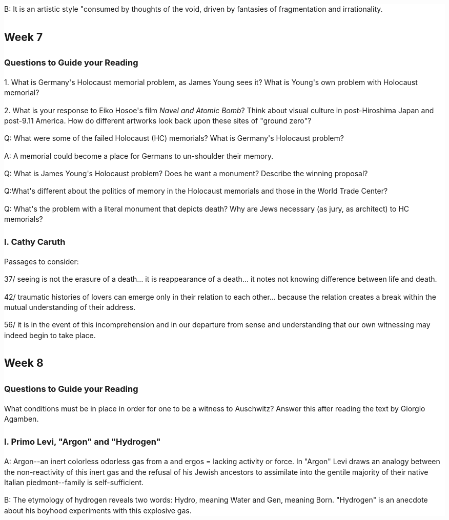 B: It is an artistic style "consumed by thoughts of the void, driven by fantasies of fragmentation and irrationality.

Week 7
------

### Questions to Guide your Reading

1\. What is Germany's Holocaust memorial problem, as James Young sees it? What is Young's own problem with Holocaust memorial?

2\. What is your response to Eiko Hosoe's film _Navel and Atomic Bomb_? Think about visual culture in post-Hiroshima Japan and post-9.11 America. How do different artworks look back upon these sites of "ground zero"?

Q: What were some of the failed Holocaust (HC) memorials? What is Germany's Holocaust problem?

A: A memorial could become a place for Germans to un-shoulder their memory.

Q: What is James Young's Holocaust problem? Does he want a monument? Describe the winning proposal?

Q:What's different about the politics of memory in the Holocaust memorials and those in the World Trade Center?

Q: What's the problem with a literal monument that depicts death? Why are Jews necessary (as jury, as architect) to HC memorials?

### I. Cathy Caruth

Passages to consider:

37/ seeing is not the erasure of a death… it is reappearance of a death… it notes not knowing difference between life and death.

42/ traumatic histories of lovers can emerge only in their relation to each other… because the relation creates a break within the mutual understanding of their address.

56/ it is in the event of this incomprehension and in our departure from sense and understanding that our own witnessing may indeed begin to take place.

Week 8
------

### Questions to Guide your Reading

What conditions must be in place in order for one to be a witness to Auschwitz? Answer this after reading the text by Giorgio Agamben.

### I. Primo Levi, "Argon" and "Hydrogen"

A: Argon--an inert colorless odorless gas from a and ergos = lacking activity or force. In "Argon" Levi draws an analogy between the non-reactivity of this inert gas and the refusal of his Jewish ancestors to assimilate into the gentile majority of their native Italian piedmont--family is self-sufficient.

B: The etymology of hydrogen reveals two words: Hydro, meaning Water and Gen, meaning Born. "Hydrogen" is an anecdote about his boyhood experiments with this explosive gas.

